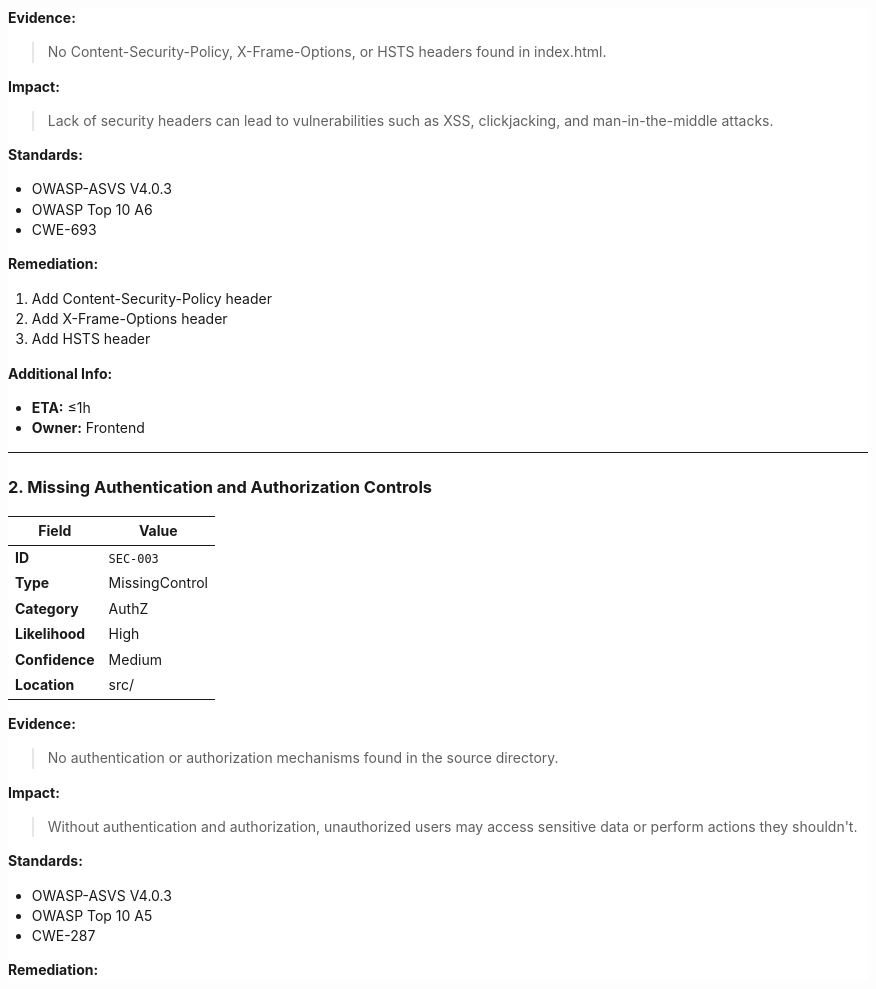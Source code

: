 **Evidence:**

> No Content-Security-Policy, X-Frame-Options, or HSTS headers found in index.html.

**Impact:**

> Lack of security headers can lead to vulnerabilities such as XSS, clickjacking, and man-in-the-middle attacks.

**Standards:**

- OWASP-ASVS V4.0.3
- OWASP Top 10 A6
- CWE-693

**Remediation:**

1. Add Content-Security-Policy header
2. Add X-Frame-Options header
3. Add HSTS header

**Additional Info:**

- **ETA:** ≤1h
- **Owner:** Frontend

---

### 2. Missing Authentication and Authorization Controls

| Field | Value |
|-------|-------|
| **ID** | `SEC-003` |
| **Type** | MissingControl |
| **Category** | AuthZ |
| **Likelihood** | High |
| **Confidence** | Medium |
| **Location** | src/ |

**Evidence:**

> No authentication or authorization mechanisms found in the source directory.

**Impact:**

> Without authentication and authorization, unauthorized users may access sensitive data or perform actions they shouldn't.

**Standards:**

- OWASP-ASVS V4.0.3
- OWASP Top 10 A5
- CWE-287

**Remediation:**
